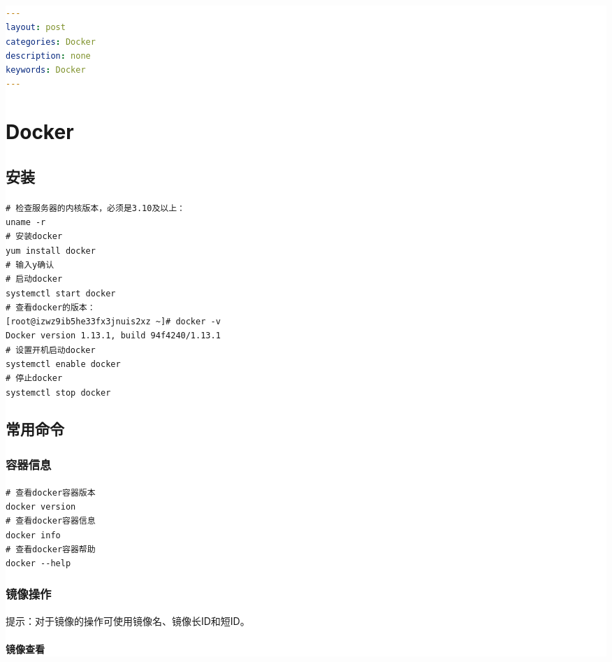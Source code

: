 ```yaml
---
layout: post
categories: Docker
description: none
keywords: Docker
---
```


# Docker

## 安装

```shell
# 检查服务器的内核版本，必须是3.10及以上：
uname -r
# 安装docker
yum install docker
# 输入y确认
# 启动docker
systemctl start docker
# 查看docker的版本：
[root@izwz9ib5he33fx3jnuis2xz ~]# docker -v
Docker version 1.13.1, build 94f4240/1.13.1
# 设置开机启动docker
systemctl enable docker
# 停止docker
systemctl stop docker
```



## 常用命令

### 容器信息

```shell
# 查看docker容器版本
docker version
# 查看docker容器信息
docker info
# 查看docker容器帮助
docker --help
```



### 镜像操作

提示：对于镜像的操作可使用镜像名、镜像长ID和短ID。

#### 镜像查看
